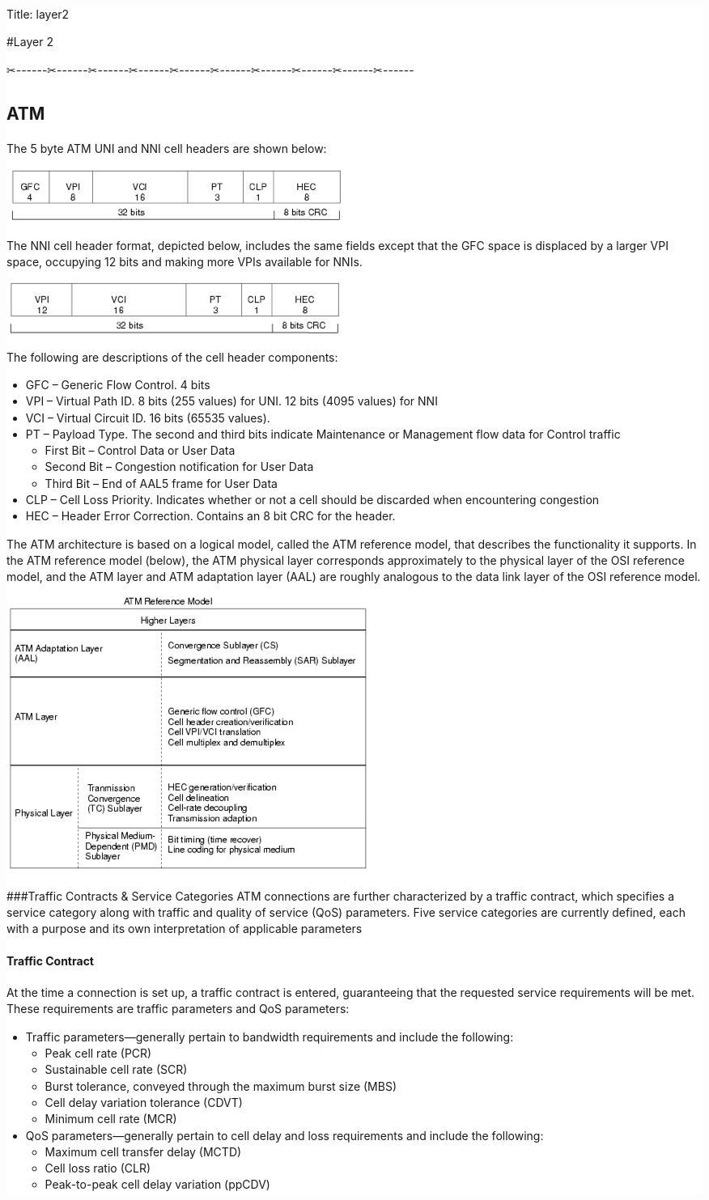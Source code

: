 Title: layer2

#Layer 2

✂------✂------✂------✂------✂------✂------✂------✂------✂------✂------

## ATM
The 5 byte ATM UNI and NNI cell headers are shown below:

![ATM UNI][1]

The NNI cell header format, depicted below, includes the same fields except that the GFC space is displaced by a larger VPI space, occupying 12 bits and making more VPIs available for NNIs. 

![ATM NNI][2]

The following are descriptions of the cell header components:

 * GFC – Generic Flow Control. 4 bits
 * VPI – Virtual Path ID. 8 bits (255 values) for UNI. 12 bits (4095 values) for NNI
 * VCI – Virtual Circuit ID. 16 bits (65535 values).
 * PT – Payload Type. The second and third bits indicate Maintenance or Management flow data for Control traffic
    *	First Bit – Control Data or User Data
    *	Second Bit – Congestion notification for User Data
    *	Third Bit – End of AAL5 frame for User Data
 * CLP – Cell Loss Priority. Indicates whether or not a cell should be discarded when encountering congestion
 * HEC – Header Error Correction. Contains an 8 bit CRC for the header.

The ATM architecture is based on a logical model, called the ATM reference model, that describes the functionality it supports. In the ATM reference model (below), the ATM physical layer corresponds approximately to the physical layer of the OSI reference model, and the ATM layer and ATM adaptation layer (AAL) are roughly analogous to the data link layer of the OSI reference model.

![ATM Reference Model][3]

###Traffic Contracts & Service Categories
ATM connections are further characterized by a traffic contract, which specifies a service category along with traffic and quality of service (QoS) parameters. Five service categories are currently defined, each with a purpose and its own interpretation of applicable parameters

#### Traffic Contract 
At the time a connection is set up, a traffic contract is entered, guaranteeing that the requested service requirements will be met. These requirements are traffic parameters and QoS parameters: 

 * Traffic parameters—generally pertain to bandwidth requirements and include the following: 
   * Peak cell rate (PCR) 
   * Sustainable cell rate (SCR) 
   * Burst tolerance, conveyed through the maximum burst size (MBS) 
   * Cell delay variation tolerance (CDVT) 
   * Minimum cell rate (MCR) 
 * QoS parameters—generally pertain to cell delay and loss requirements and include the following: 
   * Maximum cell transfer delay (MCTD) 
   * Cell loss ratio (CLR) 
   * Peak-to-peak cell delay variation (ppCDV) 


[1]: ./images/ATM-UNI.tiff
[2]: ./images/ATM-NNI.tiff
[3]: ./images/ATM-Reference-model.tiff
[4]: ./images/ATM-Service-Categories.tiff
[5]: ./images/ATM-Service-Dependent-AAL.tiff
[6]: ./images/ATM-Address.tiff
[7]: ./images/ATM-NSAP-address.tiff
[8]: ./images/POS-layers.tiff
[9]: ./images/POS-overhead.tiff
[10]: ./images/POS-C2byte.tiff
[11]: ./images/POS-order.tiff